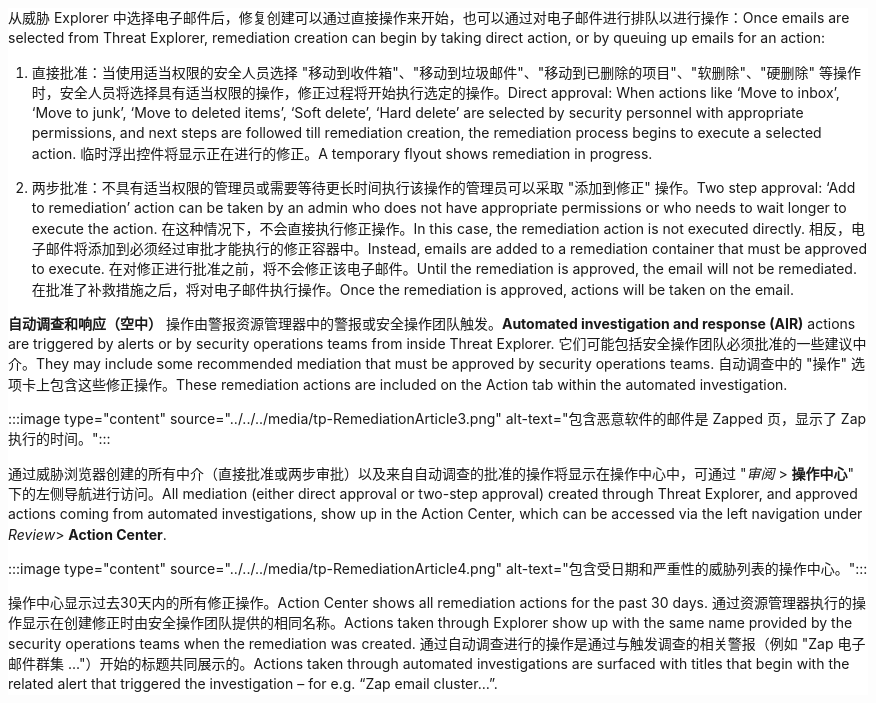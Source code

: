 <span data-ttu-id="a1ffe-148">从威胁 Explorer 中选择电子邮件后，修复创建可以通过直接操作来开始，也可以通过对电子邮件进行排队以进行操作：</span><span class="sxs-lookup"><span data-stu-id="a1ffe-148">Once emails are selected from Threat Explorer, remediation creation can begin by taking direct action, or by queuing up emails for an action:</span></span>

1. <span data-ttu-id="a1ffe-149">直接批准：当使用适当权限的安全人员选择 "移动到收件箱"、"移动到垃圾邮件"、"移动到已删除的项目"、"软删除"、"硬删除" 等操作时，安全人员将选择具有适当权限的操作，修正过程将开始执行选定的操作。</span><span class="sxs-lookup"><span data-stu-id="a1ffe-149">Direct approval: When actions like ‘Move to inbox’, ‘Move to junk’, ‘Move to deleted items’, ‘Soft delete’, ‘Hard delete’ are selected by security personnel with appropriate permissions, and next steps are followed till remediation creation, the remediation process begins to execute a selected action.</span></span> <span data-ttu-id="a1ffe-150">临时浮出控件将显示正在进行的修正。</span><span class="sxs-lookup"><span data-stu-id="a1ffe-150">A temporary flyout shows remediation in progress.</span></span>

2. <span data-ttu-id="a1ffe-151">两步批准：不具有适当权限的管理员或需要等待更长时间执行该操作的管理员可以采取 "添加到修正" 操作。</span><span class="sxs-lookup"><span data-stu-id="a1ffe-151">Two step approval: ‘Add to remediation’ action can be taken by an admin who does not have appropriate permissions or who needs to wait longer to execute the action.</span></span> <span data-ttu-id="a1ffe-152">在这种情况下，不会直接执行修正操作。</span><span class="sxs-lookup"><span data-stu-id="a1ffe-152">In this case, the remediation action is not executed directly.</span></span> <span data-ttu-id="a1ffe-153">相反，电子邮件将添加到必须经过审批才能执行的修正容器中。</span><span class="sxs-lookup"><span data-stu-id="a1ffe-153">Instead, emails are added to a remediation container that must be approved to execute.</span></span> <span data-ttu-id="a1ffe-154">在对修正进行批准之前，将不会修正该电子邮件。</span><span class="sxs-lookup"><span data-stu-id="a1ffe-154">Until the remediation is approved, the email will not be remediated.</span></span> <span data-ttu-id="a1ffe-155">在批准了补救措施之后，将对电子邮件执行操作。</span><span class="sxs-lookup"><span data-stu-id="a1ffe-155">Once the remediation is approved, actions will be taken on the email.</span></span>

<span data-ttu-id="a1ffe-156">**自动调查和响应（空中）** 操作由警报资源管理器中的警报或安全操作团队触发。</span><span class="sxs-lookup"><span data-stu-id="a1ffe-156">**Automated investigation and response (AIR)** actions are triggered by alerts or by security operations teams from inside Threat Explorer.</span></span> <span data-ttu-id="a1ffe-157">它们可能包括安全操作团队必须批准的一些建议中介。</span><span class="sxs-lookup"><span data-stu-id="a1ffe-157">They may include some recommended mediation that must be approved by security operations teams.</span></span> <span data-ttu-id="a1ffe-158">自动调查中的 "操作" 选项卡上包含这些修正操作。</span><span class="sxs-lookup"><span data-stu-id="a1ffe-158">These remediation actions are included on the Action tab within the automated investigation.</span></span>  

:::image type="content" source="../../../media/tp-RemediationArticle3.png" alt-text="包含恶意软件的邮件是 Zapped 页，显示了 Zap 执行的时间。":::

<span data-ttu-id="a1ffe-160">通过威胁浏览器创建的所有中介（直接批准或两步审批）以及来自自动调查的批准的操作将显示在操作中心中，可通过 "*审阅* >  **操作中心**" 下的左侧导航进行访问。</span><span class="sxs-lookup"><span data-stu-id="a1ffe-160">All mediation (either direct approval or two-step approval) created through Threat Explorer, and approved actions coming from automated investigations, show up in the Action Center, which can be accessed via the left navigation under *Review*> **Action Center**.</span></span>

:::image type="content" source="../../../media/tp-RemediationArticle4.png" alt-text="包含受日期和严重性的威胁列表的操作中心。":::

<span data-ttu-id="a1ffe-162">操作中心显示过去30天内的所有修正操作。</span><span class="sxs-lookup"><span data-stu-id="a1ffe-162">Action Center shows all remediation actions for the past 30 days.</span></span> <span data-ttu-id="a1ffe-163">通过资源管理器执行的操作显示在创建修正时由安全操作团队提供的相同名称。</span><span class="sxs-lookup"><span data-stu-id="a1ffe-163">Actions taken through Explorer show up with the same name provided by the security operations teams when the remediation was created.</span></span> <span data-ttu-id="a1ffe-164">通过自动调查进行的操作是通过与触发调查的相关警报（例如 "Zap 电子邮件群集 ..."）开始的标题共同展示的。</span><span class="sxs-lookup"><span data-stu-id="a1ffe-164">Actions taken through automated investigations are surfaced with titles that begin with the related alert that triggered the investigation – for e.g. “Zap email cluster…”.</span></span>

